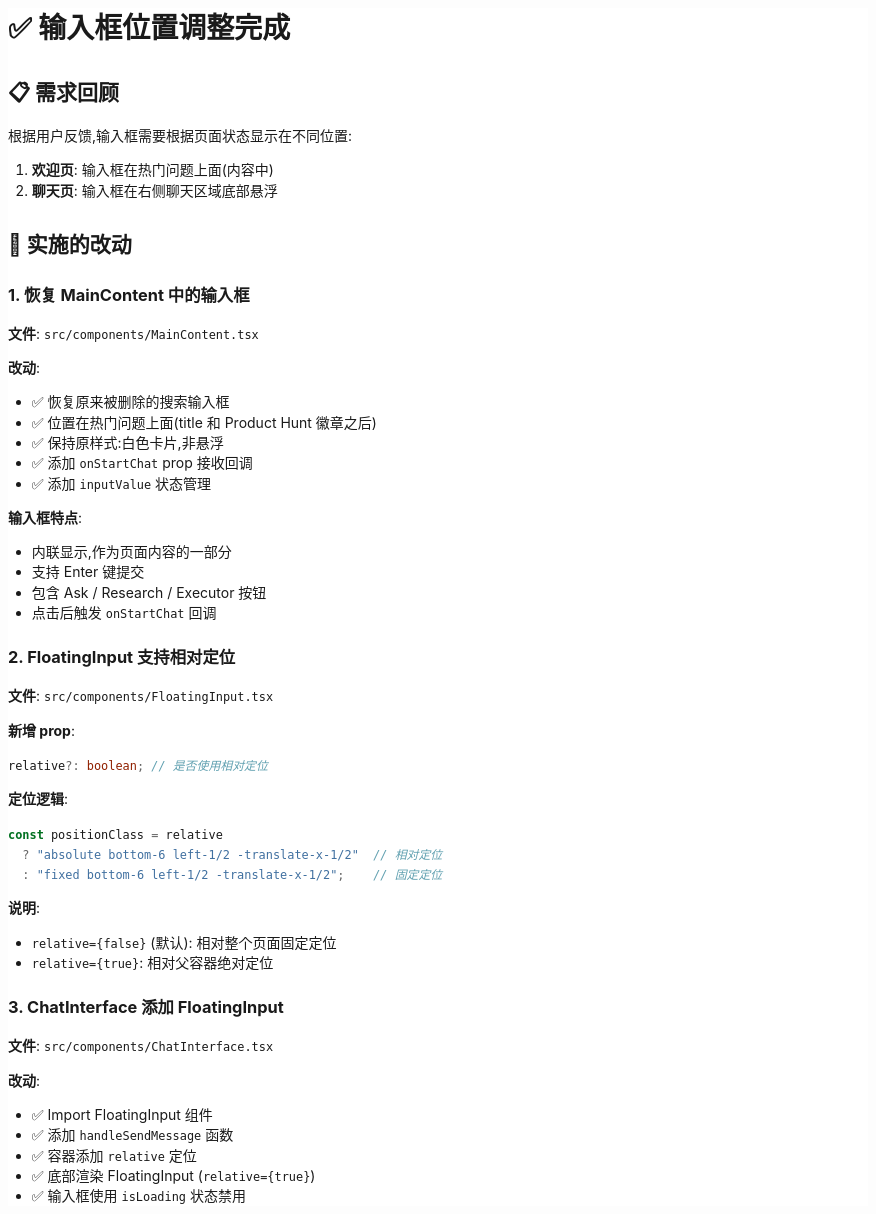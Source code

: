 # ✅ 输入框位置调整完成

## 📋 需求回顾

根据用户反馈,输入框需要根据页面状态显示在不同位置:

1. **欢迎页**: 输入框在热门问题上面(内容中)
2. **聊天页**: 输入框在右侧聊天区域底部悬浮

## 🎯 实施的改动

### 1. **恢复 MainContent 中的输入框**
**文件**: `src/components/MainContent.tsx`

**改动**:
- ✅ 恢复原来被删除的搜索输入框
- ✅ 位置在热门问题上面(title 和 Product Hunt 徽章之后)
- ✅ 保持原样式:白色卡片,非悬浮
- ✅ 添加 `onStartChat` prop 接收回调
- ✅ 添加 `inputValue` 状态管理

**输入框特点**:
- 内联显示,作为页面内容的一部分
- 支持 Enter 键提交
- 包含 Ask / Research / Executor 按钮
- 点击后触发 `onStartChat` 回调

### 2. **FloatingInput 支持相对定位**
**文件**: `src/components/FloatingInput.tsx`

**新增 prop**:
```typescript
relative?: boolean; // 是否使用相对定位
```

**定位逻辑**:
```typescript
const positionClass = relative
  ? "absolute bottom-6 left-1/2 -translate-x-1/2"  // 相对定位
  : "fixed bottom-6 left-1/2 -translate-x-1/2";    // 固定定位
```

**说明**:
- `relative={false}` (默认): 相对整个页面固定定位
- `relative={true}`: 相对父容器绝对定位

### 3. **ChatInterface 添加 FloatingInput**
**文件**: `src/components/ChatInterface.tsx`

**改动**:
- ✅ Import FloatingInput 组件
- ✅ 添加 `handleSendMessage` 函数
- ✅ 容器添加 `relative` 定位
- ✅ 底部渲染 FloatingInput (`relative={true}`)
- ✅ 输入框使用 `isLoading` 状态禁用
